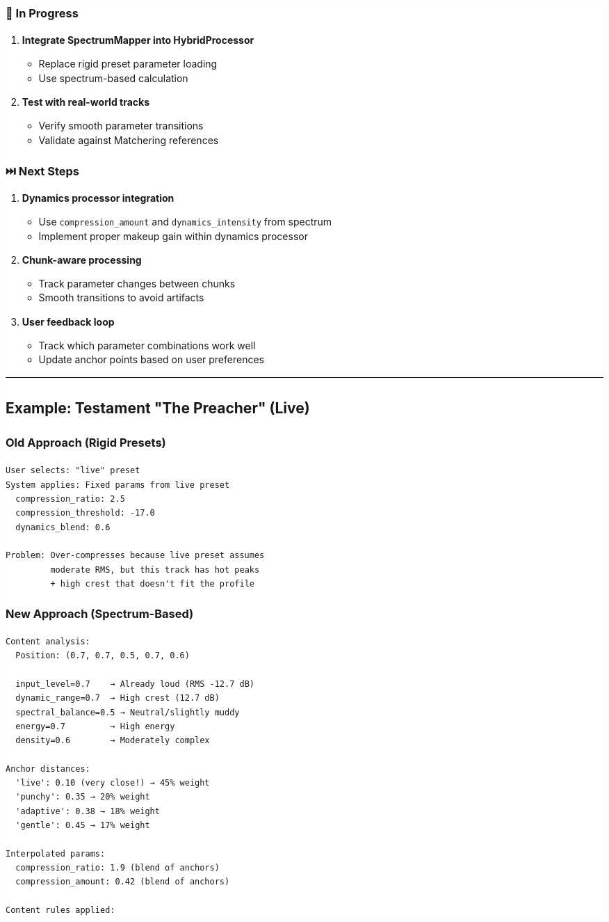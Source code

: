 ### 🔄 In Progress

1. **Integrate SpectrumMapper into HybridProcessor**
   - Replace rigid preset parameter loading
   - Use spectrum-based calculation

2. **Test with real-world tracks**
   - Verify smooth parameter transitions
   - Validate against Matchering references

### ⏭️ Next Steps

1. **Dynamics processor integration**
   - Use `compression_amount` and `dynamics_intensity` from spectrum
   - Implement proper makeup gain within dynamics processor

2. **Chunk-aware processing**
   - Track parameter changes between chunks
   - Smooth transitions to avoid artifacts

3. **User feedback loop**
   - Track which parameter combinations work well
   - Update anchor points based on user preferences

---

## Example: Testament "The Preacher" (Live)

### Old Approach (Rigid Presets)

```
User selects: "live" preset
System applies: Fixed params from live preset
  compression_ratio: 2.5
  compression_threshold: -17.0
  dynamics_blend: 0.6

Problem: Over-compresses because live preset assumes
         moderate RMS, but this track has hot peaks
         + high crest that doesn't fit the profile
```

### New Approach (Spectrum-Based)

```
Content analysis:
  Position: (0.7, 0.7, 0.5, 0.7, 0.6)

  input_level=0.7    → Already loud (RMS -12.7 dB)
  dynamic_range=0.7  → High crest (12.7 dB)
  spectral_balance=0.5 → Neutral/slightly muddy
  energy=0.7         → High energy
  density=0.6        → Moderately complex

Anchor distances:
  'live': 0.10 (very close!) → 45% weight
  'punchy': 0.35 → 20% weight
  'adaptive': 0.38 → 18% weight
  'gentle': 0.45 → 17% weight

Interpolated params:
  compression_ratio: 1.9 (blend of anchors)
  compression_amount: 0.42 (blend of anchors)

Content rules applied:
```